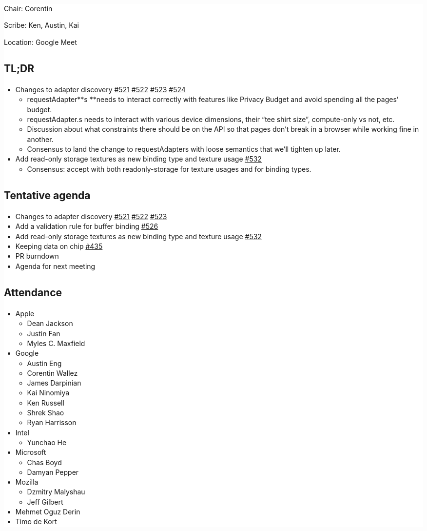 Chair: Corentin

Scribe: Ken, Austin, Kai

Location: Google Meet


## TL;DR



*   Changes to adapter discovery [#521](https://github.com/gpuweb/gpuweb/pull/521) [#522](https://github.com/gpuweb/gpuweb/pull/522) [#523](https://github.com/gpuweb/gpuweb/pull/523) [#524](https://github.com/gpuweb/gpuweb/pull/524)
    *   requestAdapter**s **needs to interact correctly with features like Privacy Budget and avoid spending all the pages’ budget.
    *   requestAdapter.s needs to interact with various device dimensions, their “tee shirt size”, compute-only vs not, etc.
    *   Discussion about what constraints there should be on the API so that pages don’t break in a browser while working fine in another.
    *   Consensus to land the change to requestAdapters with loose semantics that we’ll tighten up later.
*   Add read-only storage textures as new binding type and texture usage [#532](https://github.com/gpuweb/gpuweb/pull/532)
    *   Consensus: accept with both readonly-storage for texture usages and for binding types.


## Tentative agenda



*   Changes to adapter discovery [#521](https://github.com/gpuweb/gpuweb/pull/521) [#522](https://github.com/gpuweb/gpuweb/pull/522) [#523](https://github.com/gpuweb/gpuweb/pull/523)
*   Add a validation rule for buffer binding [#526](https://github.com/gpuweb/gpuweb/pull/526)
*   Add read-only storage textures as new binding type and texture usage [#532](https://github.com/gpuweb/gpuweb/pull/532)
*   Keeping data on chip [#435](https://github.com/gpuweb/gpuweb/issues/435)
*   PR burndown
*   Agenda for next meeting


## Attendance



*   Apple
    *   Dean Jackson
    *   Justin Fan
    *   Myles C. Maxfield
*   Google
    *   Austin Eng
    *   Corentin Wallez
    *   James Darpinian
    *   Kai Ninomiya
    *   Ken Russell
    *   Shrek Shao
    *   Ryan Harrisson
*   Intel
    *   Yunchao He
*   Microsoft
    *   Chas Boyd
    *   Damyan Pepper
*   Mozilla
    *   Dzmitry Malyshau
    *   Jeff Gilbert
*   Mehmet Oguz Derin
*   Timo de Kort
